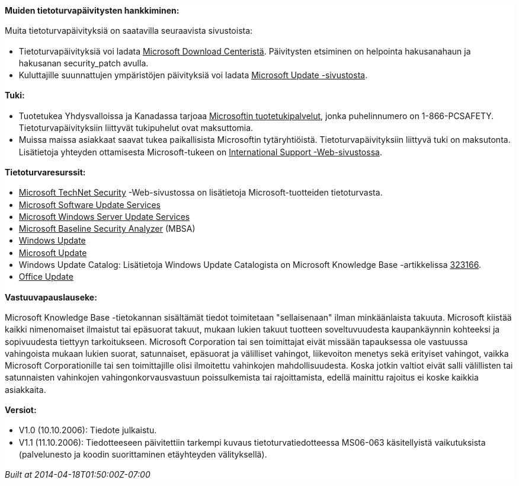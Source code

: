 **Muiden tietoturvapäivitysten hankkiminen:**

Muita tietoturvapäivityksiä on saatavilla seuraavista sivustoista:

  - Tietoturvapäivityksiä voi ladata [Microsoft Download Centeristä](http://go.microsoft.com/fwlink/?linkid=21129). Päivitysten etsiminen on helpointa hakusanahaun ja hakusanan security\_patch avulla.
  - Kuluttajille suunnattujen ympäristöjen päivityksiä voi ladata [Microsoft Update -sivustosta](http://go.microsoft.com/fwlink/?linkid=40747).

**Tuki:**

  - Tuotetukea Yhdysvalloissa ja Kanadassa tarjoaa [Microsoftin tuotetukipalvelut](http://go.microsoft.com/fwlink/?linkid=21131), jonka puhelinnumero on 1-866-PCSAFETY. Tietoturvapäivityksiin liittyvät tukipuhelut ovat maksuttomia.
  - Muissa maissa asiakkaat saavat tukea paikallisista Microsoftin tytäryhtiöistä. Tietoturvapäivityksiin liittyvä tuki on maksutonta. Lisätietoja yhteyden ottamisesta Microsoft-tukeen on [International Support -Web-sivustossa](http://go.microsoft.com/fwlink/?linkid=21155).

**Tietoturvaresurssit:**

  - [Microsoft TechNet Security](http://go.microsoft.com/fwlink/?linkid=21132) -Web-sivustossa on lisätietoja Microsoft-tuotteiden tietoturvasta.
  - [Microsoft Software Update Services](http://go.microsoft.com/fwlink/?linkid=21133)
  - [Microsoft Windows Server Update Services](http://go.microsoft.com/fwlink/?linkid=50120)
  - [Microsoft Baseline Security Analyzer](http://go.microsoft.com/fwlink/?linkid=21134) (MBSA)
  - [Windows Update](http://go.microsoft.com/fwlink/?linkid=21130)
  - [Microsoft Update](http://update.microsoft.com/microsoftupdate)
  - Windows Update Catalog: Lisätietoja Windows Update Catalogista on Microsoft Knowledge Base -artikkelissa [323166](http://support.microsoft.com/default.aspx?scid=kb;en-us;323166).
  - [Office Update](http://go.microsoft.com/fwlink/?linkid=21135)

**Vastuuvapauslauseke:**

Microsoft Knowledge Base -tietokannan sisältämät tiedot toimitetaan "sellaisenaan" ilman minkäänlaista takuuta. Microsoft kiistää kaikki nimenomaiset ilmaistut tai epäsuorat takuut, mukaan lukien takuut tuotteen soveltuvuudesta kaupankäynnin kohteeksi ja sopivuudesta tiettyyn tarkoitukseen. Microsoft Corporation tai sen toimittajat eivät missään tapauksessa ole vastuussa vahingoista mukaan lukien suorat, satunnaiset, epäsuorat ja välilliset vahingot, liikevoiton menetys sekä erityiset vahingot, vaikka Microsoft Corporationille tai sen toimittajille olisi ilmoitettu vahinkojen mahdollisuudesta. Koska jotkin valtiot eivät salli välillisten tai satunnaisten vahinkojen vahingonkorvausvastuun poissulkemista tai rajoittamista, edellä mainittu rajoitus ei koske kaikkia asiakkaita.

**Versiot:**

  - V1.0 (10.10.2006): Tiedote julkaistu.
  - V1.1 (11.10.2006): Tiedotteeseen päivitettiin tarkempi kuvaus tietoturvatiedotteessa MS06-063 käsitellyistä vaikutuksista (palvelunesto ja koodin suorittaminen etäyhteyden välityksellä).

*Built at 2014-04-18T01:50:00Z-07:00*

